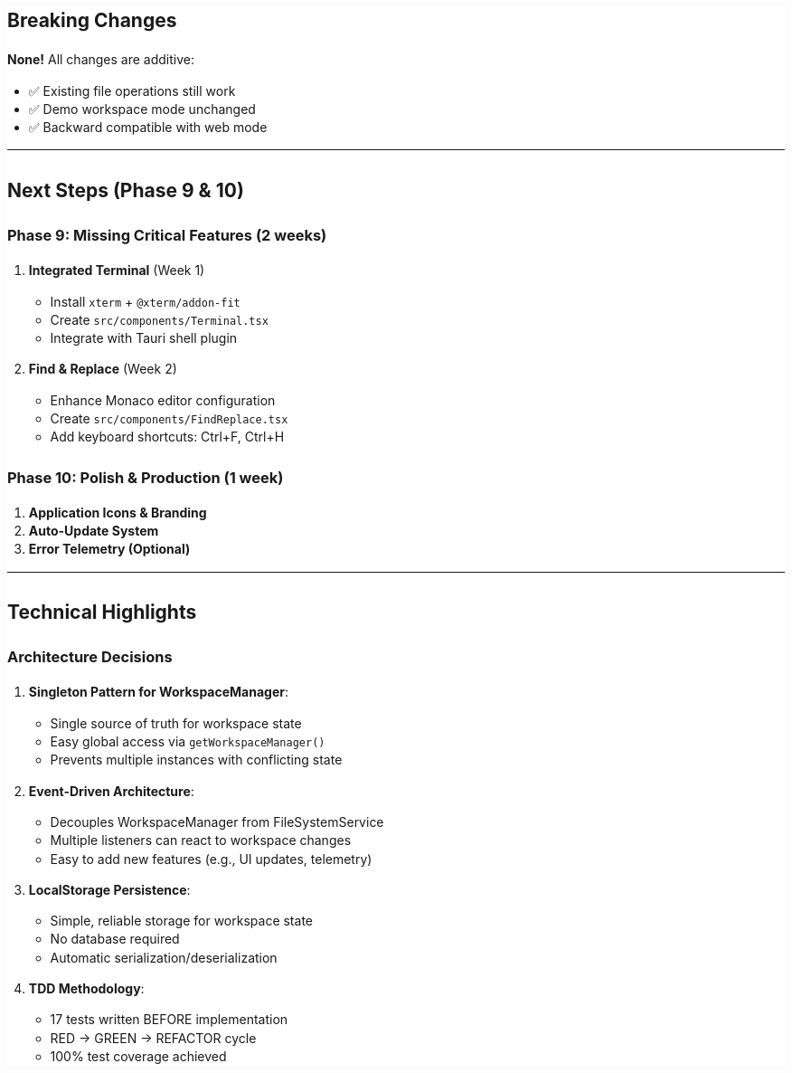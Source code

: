 
## Breaking Changes

**None!** All changes are additive:
- ✅ Existing file operations still work
- ✅ Demo workspace mode unchanged
- ✅ Backward compatible with web mode

---

## Next Steps (Phase 9 & 10)

### Phase 9: Missing Critical Features (2 weeks)
1. **Integrated Terminal** (Week 1)
   - Install `xterm` + `@xterm/addon-fit`
   - Create `src/components/Terminal.tsx`
   - Integrate with Tauri shell plugin

2. **Find & Replace** (Week 2)
   - Enhance Monaco editor configuration
   - Create `src/components/FindReplace.tsx`
   - Add keyboard shortcuts: Ctrl+F, Ctrl+H

### Phase 10: Polish & Production (1 week)
1. **Application Icons & Branding**
2. **Auto-Update System**
3. **Error Telemetry (Optional)**

---

## Technical Highlights

### Architecture Decisions

1. **Singleton Pattern for WorkspaceManager**:
   - Single source of truth for workspace state
   - Easy global access via `getWorkspaceManager()`
   - Prevents multiple instances with conflicting state

2. **Event-Driven Architecture**:
   - Decouples WorkspaceManager from FileSystemService
   - Multiple listeners can react to workspace changes
   - Easy to add new features (e.g., UI updates, telemetry)

3. **LocalStorage Persistence**:
   - Simple, reliable storage for workspace state
   - No database required
   - Automatic serialization/deserialization

4. **TDD Methodology**:
   - 17 tests written BEFORE implementation
   - RED → GREEN → REFACTOR cycle
   - 100% test coverage achieved
